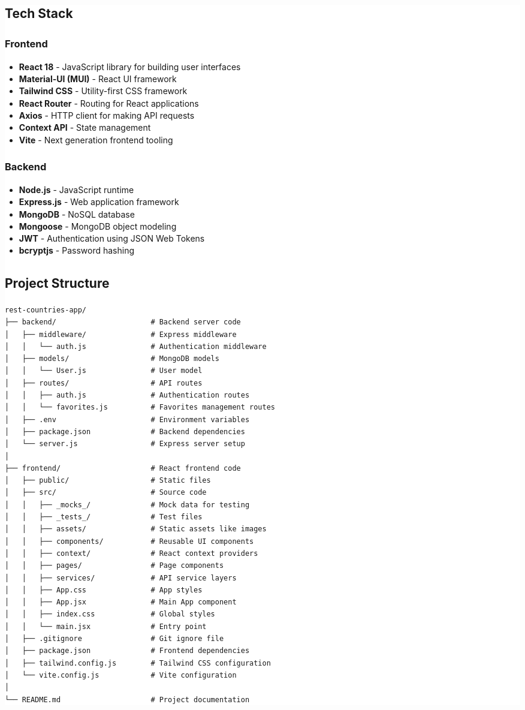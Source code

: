 ## Tech Stack

### Frontend
- **React 18** - JavaScript library for building user interfaces
- **Material-UI (MUI)** - React UI framework
- **Tailwind CSS** - Utility-first CSS framework
- **React Router** - Routing for React applications
- **Axios** - HTTP client for making API requests
- **Context API** - State management
- **Vite** - Next generation frontend tooling

### Backend
- **Node.js** - JavaScript runtime
- **Express.js** - Web application framework
- **MongoDB** - NoSQL database
- **Mongoose** - MongoDB object modeling
- **JWT** - Authentication using JSON Web Tokens
- **bcryptjs** - Password hashing

## Project Structure

```
rest-countries-app/
├── backend/                      # Backend server code
│   ├── middleware/               # Express middleware
│   │   └── auth.js               # Authentication middleware
│   ├── models/                   # MongoDB models
│   │   └── User.js               # User model
│   ├── routes/                   # API routes
│   │   ├── auth.js               # Authentication routes
│   │   └── favorites.js          # Favorites management routes
│   ├── .env                      # Environment variables
│   ├── package.json              # Backend dependencies
│   └── server.js                 # Express server setup
│
├── frontend/                     # React frontend code
│   ├── public/                   # Static files
│   ├── src/                      # Source code
│   │   ├── _mocks_/              # Mock data for testing
│   │   ├── _tests_/              # Test files
│   │   ├── assets/               # Static assets like images
│   │   ├── components/           # Reusable UI components
│   │   ├── context/              # React context providers
│   │   ├── pages/                # Page components
│   │   ├── services/             # API service layers
│   │   ├── App.css               # App styles
│   │   ├── App.jsx               # Main App component
│   │   ├── index.css             # Global styles
│   │   └── main.jsx              # Entry point
│   ├── .gitignore                # Git ignore file
│   ├── package.json              # Frontend dependencies
│   ├── tailwind.config.js        # Tailwind CSS configuration
│   └── vite.config.js            # Vite configuration
│
└── README.md                     # Project documentation
```

